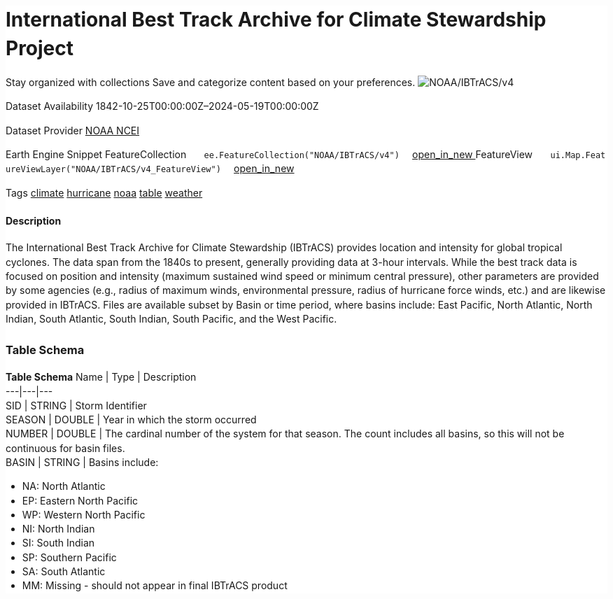  
#  International Best Track Archive for Climate Stewardship Project 
Stay organized with collections  Save and categorize content based on your preferences. 
![NOAA/IBTrACS/v4](https://developers.google.com/earth-engine/datasets/images/NOAA/NOAA_IBTrACS_v4_sample.png) 

Dataset Availability
    1842-10-25T00:00:00Z–2024-05-19T00:00:00Z 

Dataset Provider
     [ NOAA NCEI ](https://www.ncei.noaa.gov/products/international-best-track-archive) 

Earth Engine Snippet
     FeatureCollection `    ee.FeatureCollection("NOAA/IBTrACS/v4")   ` [ open_in_new ](https://code.earthengine.google.com/?scriptPath=Examples:Datasets/NOAA/NOAA_IBTrACS_v4)      FeatureView  `    ui.Map.FeatureViewLayer("NOAA/IBTrACS/v4_FeatureView")   ` [ open_in_new ](https://code.earthengine.google.com/?scriptPath=Examples:Datasets/NOAA/NOAA_IBTrACS_v4_FeatureView) 

Tags
     [climate](https://developers.google.com/earth-engine/datasets/tags/climate) [hurricane](https://developers.google.com/earth-engine/datasets/tags/hurricane) [noaa](https://developers.google.com/earth-engine/datasets/tags/noaa) [table](https://developers.google.com/earth-engine/datasets/tags/table) [weather](https://developers.google.com/earth-engine/datasets/tags/weather)
#### Description
The International Best Track Archive for Climate Stewardship (IBTrACS) provides location and intensity for global tropical cyclones. The data span from the 1840s to present, generally providing data at 3-hour intervals. While the best track data is focused on position and intensity (maximum sustained wind speed or minimum central pressure), other parameters are provided by some agencies (e.g., radius of maximum winds, environmental pressure, radius of hurricane force winds, etc.) and are likewise provided in IBTrACS. Files are available subset by Basin or time period, where basins include: East Pacific, North Atlantic, North Indian, South Atlantic, South Indian, South Pacific, and the West Pacific.
### Table Schema
**Table Schema**
Name | Type | Description  
---|---|---  
SID | STRING | Storm Identifier  
SEASON | DOUBLE | Year in which the storm occurred  
NUMBER | DOUBLE | The cardinal number of the system for that season. The count includes all basins, so this will not be continuous for basin files.  
BASIN | STRING | Basins include:
  * NA: North Atlantic
  * EP: Eastern North Pacific
  * WP: Western North Pacific
  * NI: North Indian
  * SI: South Indian
  * SP: Southern Pacific
  * SA: South Atlantic
  * MM: Missing - should not appear in final IBTrACS product
